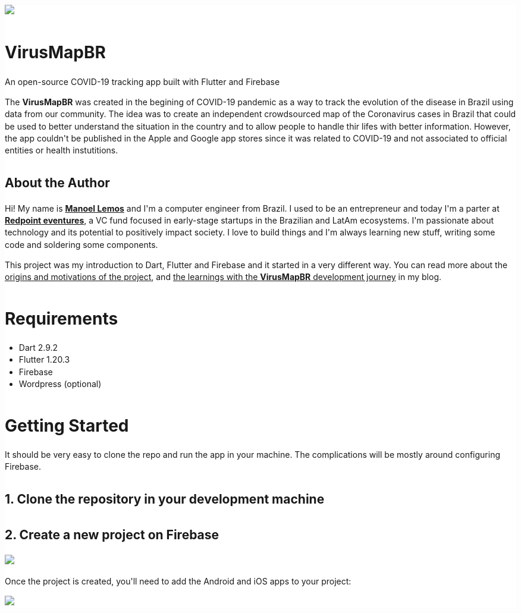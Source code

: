 <img src='docs/images/virusmapbr-head-dark.png'>

# VirusMapBR

An open-source COVID-19 tracking app built with Flutter and Firebase

The **VirusMapBR** was created in the begining of COVID-19 pandemic as a way to track the evolution of the disease in Brazil using data from our community. The idea was to create an independent crowdsourced map of the Coronavirus cases in Brazil that could be used to better understand the situation in the country and to allow people to handle thir lifes with better information. However, the app couldn't be published in the Apple and Google app stores since it was related to COVID-19 and not associated to official entities or health instutitions.

## About the Author
Hi! My name is [**Manoel Lemos**](https://manoellemos.com/) and I'm a computer engineer from Brazil. I used to be an entrepreneur and today I'm a parter at [**Redpoint eventures**](http://rpev.com.br), a VC fund focused in early-stage startups in the Brazilian and LatAm ecosystems. I'm passionate about technology and its potential to positively impact society. I love to build things and I'm always learning new stuff, writing some code and soldering some components.

This project was my introduction to Dart, Flutter and Firebase and it started in a very different way. You can read more about the [origins and motivations of the project](https://blog.manoellemos.com/p/um-app-para-combater-a-pandemia-do-coronavirus-9f3d6fa34eb8), and [the learnings with the **VirusMapBR** development journey](https://blog.manoellemos.com/p/virusmapbr-o-app-para-rastrear-o-covid-19-que-nao-foi-eb959e3cb52b) in my blog. 

# Requirements

* Dart 2.9.2
* Flutter 1.20.3
* Firebase
* Wordpress (optional)

# Getting Started

It should be very easy to clone the repo and run the app in your machine. The complications will be mostly around configuring Firebase.

## 1. Clone the repository in your development machine

## 2. Create a new project on Firebase

<img src='docs/images/virusmapbr-1-firebase-project.png' width='75%'>

Once the project is created, you'll need to add the Android and iOS apps to your project:

<img src='docs/images/virusmapbr-2-adding-firebase.png' width='75%'>
